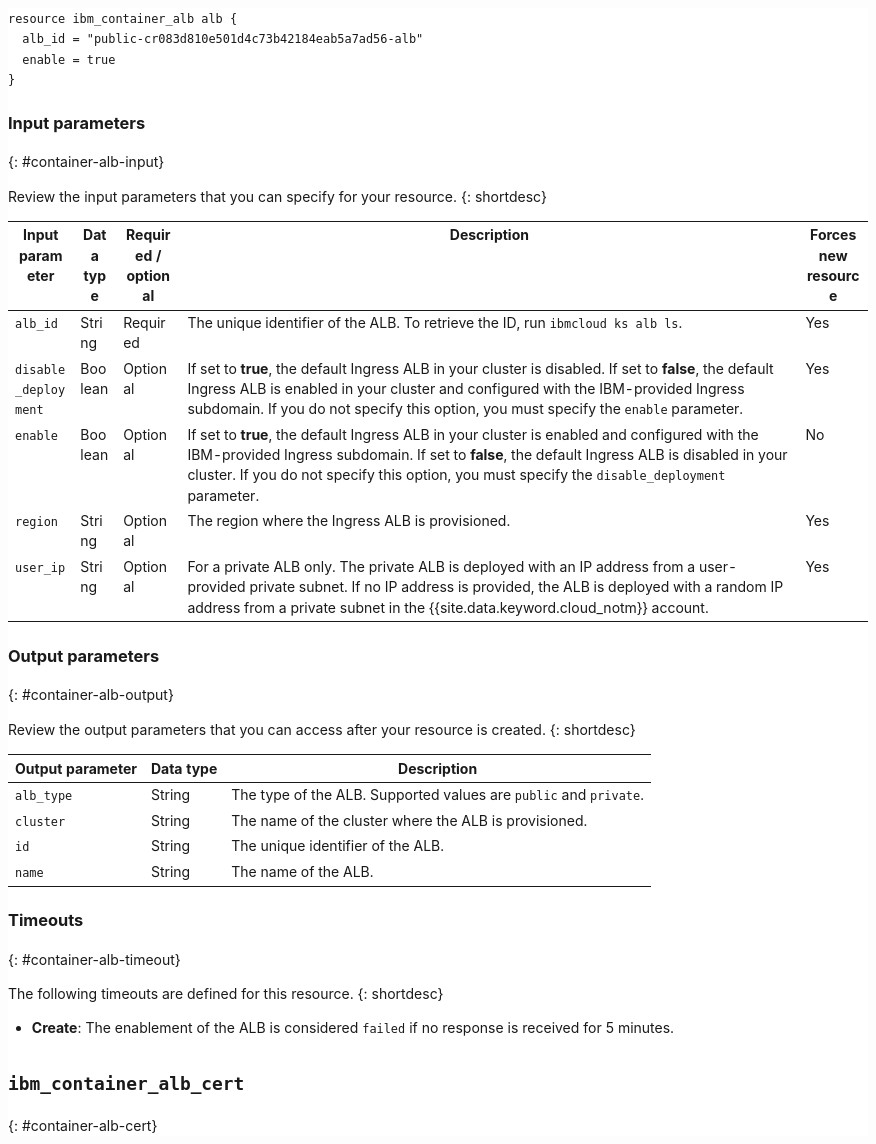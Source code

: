 ```
resource ibm_container_alb alb {
  alb_id = "public-cr083d810e501d4c73b42184eab5a7ad56-alb"
  enable = true
}

```

### Input parameters
{: #container-alb-input}

Review the input parameters that you can specify for your resource. 
{: shortdesc}

| Input parameter | Data type | Required / optional | Description | Forces new resource |
| ------------- |-------------| ----- | -------------- | -------- |
| `alb_id` | String | Required | The unique identifier of the ALB. To retrieve the ID, run `ibmcloud ks alb ls`.  | Yes |
| `disable_deployment` | Boolean | Optional | If set to **true**, the default Ingress ALB in your cluster is disabled. If set to **false**, the default Ingress ALB is enabled in your cluster and configured with the IBM-provided Ingress subdomain. If you do not specify this option, you must specify the `enable` parameter. | Yes |
| `enable` | Boolean | Optional | If set to **true**, the default Ingress ALB in your cluster is enabled and configured with the IBM-provided Ingress subdomain. If set to **false**, the default Ingress ALB is disabled in your cluster. If you do not specify this option, you must specify the `disable_deployment` parameter.  | No |
| `region` | String | Optional | The region where the Ingress ALB is provisioned. | Yes |
| `user_ip` | String | Optional | For a private ALB only. The private ALB is deployed with an IP address from a user-provided private subnet. If no IP address is provided, the ALB is deployed with a random IP address from a private subnet in the {{site.data.keyword.cloud_notm}} account. | Yes |

### Output parameters
{: #container-alb-output}

Review the output parameters that you can access after your resource is created. 
{: shortdesc}

| Output parameter | Data type | Description |
| ------------- |-------------| -------------- |
| `alb_type` | String | The type of the ALB. Supported values are `public` and `private`. |
| `cluster` | String | The name of the cluster where the ALB is provisioned. |
| `id` | String | The unique identifier of the ALB. | 
| `name` | String|The name of the ALB. |

### Timeouts
{: #container-alb-timeout}

The following timeouts are defined for this resource. 
{: shortdesc}

* **Create**: The enablement of the ALB is considered `failed` if no response is received for 5 minutes.  


## `ibm_container_alb_cert`
{: #container-alb-cert}

